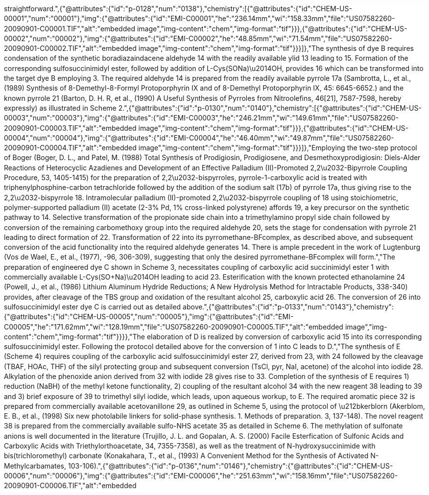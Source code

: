 straightforward.",{"@attributes":{"id":"p-0128","num":"0138"},"chemistry":[{"@attributes":{"id":"CHEM-US-00001","num":"00001"},"img":{"@attributes":{"id":"EMI-C00001","he":"236.14mm","wi":"158.33mm","file":"US07582260-20090901-C00001.TIF","alt":"embedded image","img-content":"chem","img-format":"tif"}}},{"@attributes":{"id":"CHEM-US-00002","num":"00002"},"img":{"@attributes":{"id":"EMI-C00002","he":"48.85mm","wi":"71.54mm","file":"US07582260-20090901-C00002.TIF","alt":"embedded image","img-content":"chem","img-format":"tif"}}}]},"The synthesis of dye B requires condensation of the synthetic boradiazaindacene aldehyde 14 with the readily available ylid 13 leading to 15. Formation of the corresponding sulfosuccinimidyl ester, followed by addition of L-Cys(SONa)\u2014OH, provides 16 which can be transformed into the target dye B employing 3. The required aldehyde 14 is prepared from the readily available pyrrole 17a (Sambrotta, L., et al., (1989) Synthesis of 8-Demethyl-8-Formyl Protoporphyrin IX and of 8-Demethyl Protoporphyrin IX, 45: 6645-6652.) and the known pyrrole 21 (Barton, D. H. R, et al., (1990) A Useful Synthesis of Pyrroles from Nitroolefins, 46[21], 7587-7598, hereby expressly) as illustrated in Scheme 2.",{"@attributes":{"id":"p-0130","num":"0140"},"chemistry":[{"@attributes":{"id":"CHEM-US-00003","num":"00003"},"img":{"@attributes":{"id":"EMI-C00003","he":"246.21mm","wi":"149.61mm","file":"US07582260-20090901-C00003.TIF","alt":"embedded image","img-content":"chem","img-format":"tif"}}},{"@attributes":{"id":"CHEM-US-00004","num":"00004"},"img":{"@attributes":{"id":"EMI-C00004","he":"46.40mm","wi":"49.87mm","file":"US07582260-20090901-C00004.TIF","alt":"embedded image","img-content":"chem","img-format":"tif"}}}]},"Employing the two-step protocol of Boger (Boger, D. L., and Patel, M. (1988) Total Synthesis of Prodigiosin, Prodigiosene, and Desmethoxyprodigiosin: Diels-Alder Reactions of Heterocyclic Azadienes and Development of an Effective Palladium (II)-Promoted 2,2\u2032-Bipyrrole Coupling Procedure, 53, 1405-1415) for the preparation of 2,2\u2032-bispyrroles, pyrrole-1-carboxylic acid is treated with triphenylphosphine-carbon tetrachloride followed by the addition of the sodium salt (17b) of pyrrole 17a, thus giving rise to the 2,2\u2032-bispyrrole 18. Intramolecular palladium (II)-promoted 2,2\u2032-bispyrrole coupling of 18 using stoichiometric, polymer-supported palladium (II) acetate (2-3% Pd, 1% cross-linked polystyrene) affords 19, a key precursor on the synthetic pathway to 14. Selective transformation of the propionate side chain into a trimethylamino propyl side chain followed by conversion of the remaining carbomethoxy group into the required aldehyde 20, sets the stage for condensation with pyrrole 21 leading to direct formation of 22. Transformation of 22 into its pyrromethane-BFcomplex, as described above, and subsequent conversion of the acid functionality into the required aldehyde generates 14. There is ample precedent in the work of Lugtenburg (Vos de Wael, E., et al., (1977), -96, 306-309), suggesting that only the desired pyrromethane-BFcomplex will form.","The preparation of engineered dye C shown in Scheme 3, necessitates coupling of carboxylic acid succinimidyl ester 1 with commercially available L-Cys(SO+Na)\u2014OH leading to acid 23. Esterification with the known protected ethanolamine 24 (Powell, J., et al., (1986) Lithium Aluminum Hydride Reductions; A New Hydrolysis Method for Intractable Products, 338-340) provides, after cleavage of the TBS group and oxidation of the resultant alcohol 25, carboxylic acid 26. The conversion of 26 into sulfosuccinimidyl ester dye C is carried out as detailed above.",{"@attributes":{"id":"p-0133","num":"0143"},"chemistry":{"@attributes":{"id":"CHEM-US-00005","num":"00005"},"img":{"@attributes":{"id":"EMI-C00005","he":"171.62mm","wi":"128.19mm","file":"US07582260-20090901-C00005.TIF","alt":"embedded image","img-content":"chem","img-format":"tif"}}}},"The elaboration of D is realized by conversion of carboxylic acid 15 into its corresponding sulfosuccinimidyl ester. Following the protocol detailed above for the conversion of 1 into C leads to D.","The synthesis of E (Scheme 4) requires coupling of the carboxylic acid sulfosuccinimidyl ester 27, derived from 23, with 24 followed by the cleavage (TBAF, HOAc, THF) of the silyl protecting group and subsequent conversion (TsCl, pyr, NaI, acetone) of the alcohol into iodide 28. Alkylation of the phenoxide anion derived from 32 with iodide 28 gives rise to 33. Completion of the synthesis of E requires 1) reduction (NaBH) of the methyl ketone functionality, 2) coupling of the resultant alcohol 34 with the new reagent 38 leading to 39 and 3) brief exposure of 39 to trimethyl silyl iodide, which leads, upon aqueous workup, to E. The required aromatic piece 32 is prepared from commercially available acetovanillone 29, as outlined in Scheme 5, using the protocol of \u212bkerblorn (Akerblom, E. B., et al., (1998) Six new photolabile linkers for solid-phase synthesis. 1. Methods of preparation. 3, 137-148). The novel reagent 38 is prepared from the commercially available sulfo-NHS acetate 35 as detailed in Scheme 6. The methylation of sulfonate anions is well documented in the literature (Trujillo, J. L. and Gopalan, A. S. (2000) Facile Esterfication of Sulfonic Acids and Carboxylic Acids with Triethylorthoacetate, 34, 7355-7358), as well as the treatment of N-hydroxysuccinimide with bis(trichloromethyl) carbonate (Konakahara, T., et al., (1993) A Convenient Method for the Synthesis of Activated N-Methylcarbamates, 103-106).",{"@attributes":{"id":"p-0136","num":"0146"},"chemistry":{"@attributes":{"id":"CHEM-US-00006","num":"00006"},"img":{"@attributes":{"id":"EMI-C00006","he":"251.63mm","wi":"158.16mm","file":"US07582260-20090901-C00006.TIF","alt":"embedded